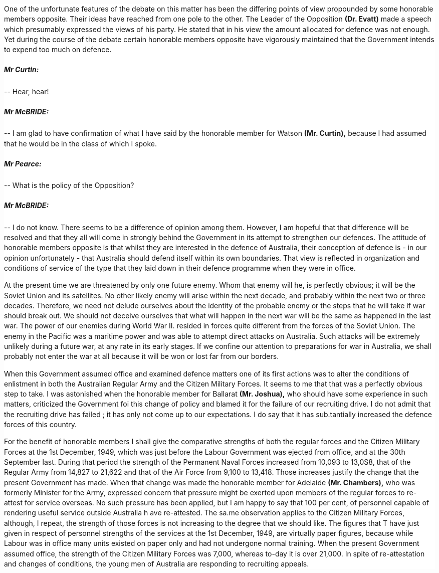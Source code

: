 One of the unfortunate features of the debate on this matter has been the differing points of view propounded by some honorable members opposite. Their ideas have reached from one pole to the other. The Leader of the Opposition  **(Dr. Evatt)**  made a speech which presumably expressed the views of his party. He stated that in his view the amount allocated for defence was not enough. Yet during the course of the debate certain honorable members opposite have vigorously maintained that the Government intends to expend too much on defence. 

##### Mr Curtin:

-- Hear, hear! 

##### Mr McBRIDE:

-- I am glad to have confirmation of what I have said by the honorable member for Watson  **(Mr. Curtin),**  because I had assumed that he would be in the class of which I spoke. 

##### Mr Pearce:

-- What is the policy of the Opposition? 

##### Mr McBRIDE:

-- I do not know. There seems to be a difference of opinion among them. However, I am hopeful that that difference will be resolved and that they all will come in strongly behind the Government in its attempt to strengthen our defences. The attitude of honorable members opposite is that whilst they are interested in the defence of Australia, their conception of defence is - in our opinion unfortunately - that Australia should defend itself within its own boundaries. That view is reflected in organization and conditions of service of the type that they laid down in their defence programme when they were in office. 

At the present time we are threatened by only one future enemy. Whom that enemy will he, is perfectly obvious; it will be the Soviet Union and its satellites. No other likely enemy will arise within the next decade, and probably within the next two or three decades. Therefore, we need not delude ourselves about the identity of the probable enemy or the steps that he will take if war should break out. We should not deceive ourselves that what will happen in the next war will be the same as happened in the last war. The power of our enemies during World War II. resided in forces quite different from the forces of the Soviet Union. The enemy in the Pacific was a maritime power and was able to attempt direct attacks on Australia. Such attacks will be extremely unlikely during a future war, at any rate in its early stages. If we confine our attention to preparations for war in Australia, we  shall probably not enter the war at all because it will be won or lost far from our borders. 

When this Government assumed office and examined defence matters one of its first actions was to alter the conditions of enlistment in both the Australian Regular Army and the Citizen Military Forces. It seems to me that that was a perfectly obvious step to take. I was astonished when the honorable member for Ballarat  **(Mr. Joshua),**  who should have some experience in such matters, criticized the Government foi this change of policy and blamed it for the failure of our recruiting drive. I do not admit that the recruiting drive has failed ; it has only not come up to our expectations. I do say that it has sub.tantially increased the defence forces of this country. 

For the benefit of honorable members I shall give the comparative strengths of both the regular forces and the Citizen Military Forces at the 1st December, 1949, which was just before the Labour Government was ejected from office, and at the 30th September last. During that period the strength of the Permanent Naval Forces increased from 10,093 to 13,0S8, that of the Regular Army from 14,827 to 21,622 and that of the Air Force from 9,100 to 13,418. Those increases justify the change that the present Government has made. When that change was made the honorable member for Adelaide  **(Mr. Chambers),**  who was formerly Minister for the Army, expressed concern that pressure might be exerted upon members of the regular forces to re-attest for service overseas. No such pressure has been applied, but I am happy to say that 100 per cent, of personnel capable of rendering useful service outside Australia h ave re-attested. The sa.me observation applies to the Citizen Military Forces, although, I repeat, the strength of those forces is not increasing to the degree that we should like. The figures that T have just given in respect of personnel strengths of the services at the 1st December, 1949, are virtually paper figures, because while Labour was in office many units existed on paper only and had not undergone normal training. When the present Government assumed office, the strength of the Citizen Military Forces was 7,000, whereas to-day it is over 21,000. In spite of re-attestation and changes of conditions, the young men of Australia are responding to recruiting appeals. 
